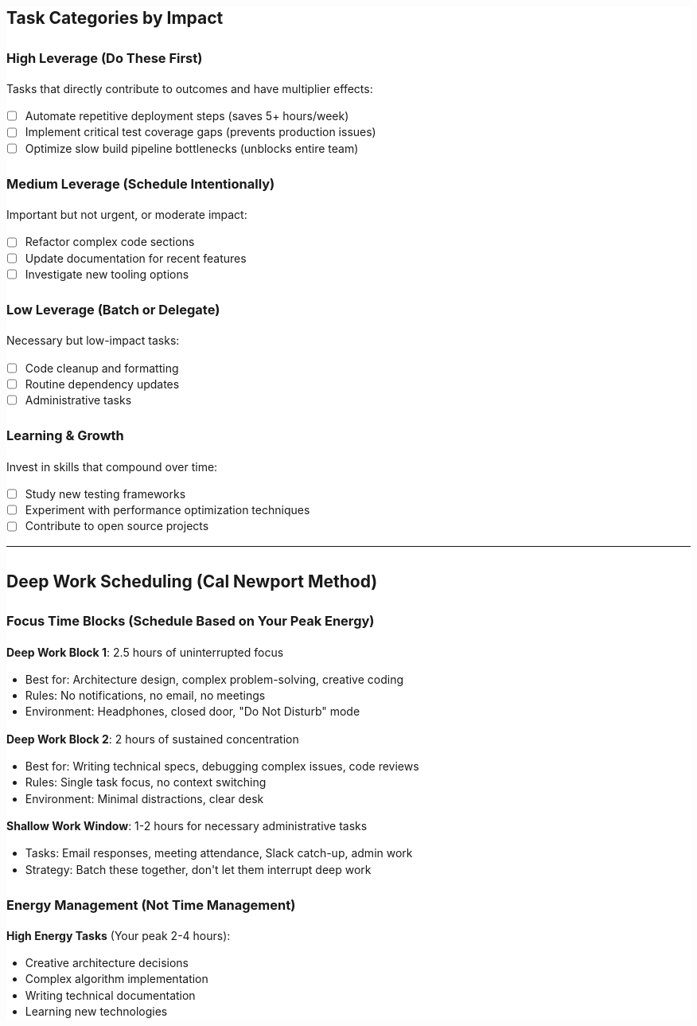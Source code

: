 
## Task Categories by Impact

### High Leverage (Do These First)
Tasks that directly contribute to outcomes and have multiplier effects:
- [ ] Automate repetitive deployment steps (saves 5+ hours/week)
- [ ] Implement critical test coverage gaps (prevents production issues)
- [ ] Optimize slow build pipeline bottlenecks (unblocks entire team)

### Medium Leverage (Schedule Intentionally)
Important but not urgent, or moderate impact:
- [ ] Refactor complex code sections
- [ ] Update documentation for recent features
- [ ] Investigate new tooling options

### Low Leverage (Batch or Delegate)
Necessary but low-impact tasks:
- [ ] Code cleanup and formatting
- [ ] Routine dependency updates
- [ ] Administrative tasks

### Learning & Growth
Invest in skills that compound over time:
- [ ] Study new testing frameworks
- [ ] Experiment with performance optimization techniques
- [ ] Contribute to open source projects

---

## Deep Work Scheduling (Cal Newport Method)

### Focus Time Blocks (Schedule Based on Your Peak Energy)

**Deep Work Block 1**: 2.5 hours of uninterrupted focus
- Best for: Architecture design, complex problem-solving, creative coding
- Rules: No notifications, no email, no meetings
- Environment: Headphones, closed door, "Do Not Disturb" mode

**Deep Work Block 2**: 2 hours of sustained concentration
- Best for: Writing technical specs, debugging complex issues, code reviews
- Rules: Single task focus, no context switching
- Environment: Minimal distractions, clear desk

**Shallow Work Window**: 1-2 hours for necessary administrative tasks
- Tasks: Email responses, meeting attendance, Slack catch-up, admin work
- Strategy: Batch these together, don't let them interrupt deep work

### Energy Management (Not Time Management)

**High Energy Tasks** (Your peak 2-4 hours):
- Creative architecture decisions
- Complex algorithm implementation
- Writing technical documentation
- Learning new technologies
